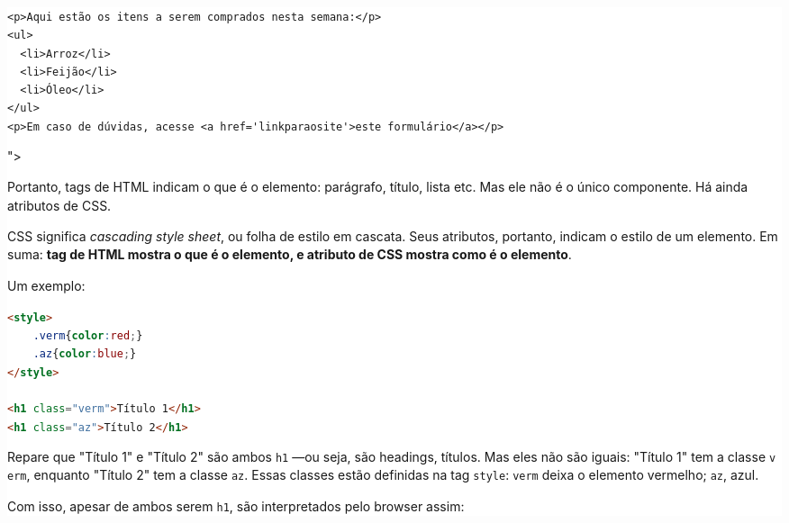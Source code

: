     <p>Aqui estão os itens a serem comprados nesta semana:</p>
    <ul>
      <li>Arroz</li>
      <li>Feijão</li>
      <li>Óleo</li>
    </ul>
    <p>Em caso de dúvidas, acesse <a href='linkparaosite'>este formulário</a></p>
  </div>
</body>
</html>
">
</iframe>

Portanto, tags de HTML indicam o que é o elemento: parágrafo, título, lista etc. Mas ele não é o único componente. Há ainda atributos de CSS.

CSS significa _cascading style sheet_, ou folha de estilo em cascata. Seus atributos, portanto, indicam o estilo de um elemento. Em suma: __tag de HTML mostra o que é o elemento, e atributo de CSS mostra como é o elemento__.

Um exemplo:

```html
<style>
    .verm{color:red;}
    .az{color:blue;}
</style>

<h1 class="verm">Título 1</h1>
<h1 class="az">Título 2</h1>
```

Repare que "Título 1" e "Título 2" são ambos `h1` &mdash;ou seja, são headings, títulos. Mas eles não são iguais: "Título 1" tem a classe `verm`, enquanto "Título 2" tem a classe `az`. Essas classes estão definidas na tag `style`: `verm` deixa o elemento vermelho; `az`, azul.

Com isso, apesar de ambos serem `h1`, são interpretados pelo browser assim:

<iframe 
  width="100%"
  height="300"
  style="border:1px solid #ccc;"
  srcdoc="
<!DOCTYPE html>
<html>
<head>
  <meta charset='utf-8'>
  <title></title>
</head>
<body style='background: white;'>
<style>
    .verm{color:red;}
    .az{color:blue;}
</style>
<h1 class='verm'>Título 1</h1>
<h1 class='az'>Título 2</h1>
</div>
</body>
</html>
">
</iframe>
